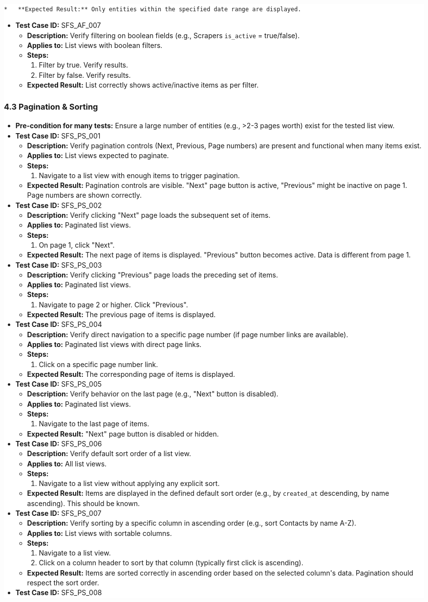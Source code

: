     *   **Expected Result:** Only entities within the specified date range are displayed.
*   **Test Case ID:** SFS_AF_007
    *   **Description:** Verify filtering on boolean fields (e.g., Scrapers `is_active` = true/false).
    *   **Applies to:** List views with boolean filters.
    *   **Steps:**
        1. Filter by true. Verify results.
        2. Filter by false. Verify results.
    *   **Expected Result:** List correctly shows active/inactive items as per filter.

### 4.3 Pagination & Sorting
*   **Pre-condition for many tests:** Ensure a large number of entities (e.g., >2-3 pages worth) exist for the tested list view.
*   **Test Case ID:** SFS_PS_001
    *   **Description:** Verify pagination controls (Next, Previous, Page numbers) are present and functional when many items exist.
    *   **Applies to:** List views expected to paginate.
    *   **Steps:**
        1.  Navigate to a list view with enough items to trigger pagination.
    *   **Expected Result:** Pagination controls are visible. "Next" page button is active, "Previous" might be inactive on page 1. Page numbers are shown correctly.
*   **Test Case ID:** SFS_PS_002
    *   **Description:** Verify clicking "Next" page loads the subsequent set of items.
    *   **Applies to:** Paginated list views.
    *   **Steps:**
        1.  On page 1, click "Next".
    *   **Expected Result:** The next page of items is displayed. "Previous" button becomes active. Data is different from page 1.
*   **Test Case ID:** SFS_PS_003
    *   **Description:** Verify clicking "Previous" page loads the preceding set of items.
    *   **Applies to:** Paginated list views.
    *   **Steps:**
        1.  Navigate to page 2 or higher. Click "Previous".
    *   **Expected Result:** The previous page of items is displayed.
*   **Test Case ID:** SFS_PS_004
    *   **Description:** Verify direct navigation to a specific page number (if page number links are available).
    *   **Applies to:** Paginated list views with direct page links.
    *   **Steps:**
        1.  Click on a specific page number link.
    *   **Expected Result:** The corresponding page of items is displayed.
*   **Test Case ID:** SFS_PS_005
    *   **Description:** Verify behavior on the last page (e.g., "Next" button is disabled).
    *   **Applies to:** Paginated list views.
    *   **Steps:**
        1.  Navigate to the last page of items.
    *   **Expected Result:** "Next" page button is disabled or hidden.
*   **Test Case ID:** SFS_PS_006
    *   **Description:** Verify default sort order of a list view.
    *   **Applies to:** All list views.
    *   **Steps:**
        1.  Navigate to a list view without applying any explicit sort.
    *   **Expected Result:** Items are displayed in the defined default sort order (e.g., by `created_at` descending, by name ascending). This should be known.
*   **Test Case ID:** SFS_PS_007
    *   **Description:** Verify sorting by a specific column in ascending order (e.g., sort Contacts by name A-Z).
    *   **Applies to:** List views with sortable columns.
    *   **Steps:**
        1.  Navigate to a list view.
        2.  Click on a column header to sort by that column (typically first click is ascending).
    *   **Expected Result:** Items are sorted correctly in ascending order based on the selected column's data. Pagination should respect the sort order.
*   **Test Case ID:** SFS_PS_008